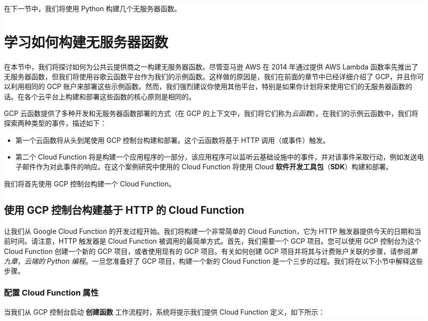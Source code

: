 在下一节中，我们将使用 Python 构建几个无服务器函数。

# 学习如何构建无服务器函数

在本节中，我们将探讨如何为公共云提供商之一构建无服务器函数。尽管亚马逊 AWS 在 2014 年通过提供 AWS Lambda 函数率先推出了无服务器函数，但我们将使用谷歌云函数平台作为我们的示例函数。这样做的原因是，我们在前面的章节中已经详细介绍了 GCP，并且你可以利用相同的 GCP 账户来部署这些示例函数。然而，我们强烈建议你使用其他平台，特别是如果你计划将来使用它们的无服务器函数的话。在各个云平台上构建和部署这些函数的核心原则是相同的。

GCP 云函数提供了多种开发和无服务器函数部署的方式（在 GCP 的上下文中，我们将它们称为*云函数*）。在我们的示例云函数中，我们将探索两种类型的事件，描述如下：

+   第一个云函数将从头到尾使用 GCP 控制台构建和部署。这个云函数将基于 HTTP 调用（或事件）触发。

+   第二个 Cloud Function 将是构建一个应用程序的一部分，该应用程序可以监听云基础设施中的事件，并对该事件采取行动，例如发送电子邮件作为对此事件的响应。在这个案例研究中使用的 Cloud Function 将使用 Cloud **软件开发工具包**（**SDK**）构建和部署。

我们将首先使用 GCP 控制台构建一个 Cloud Function。

## 使用 GCP 控制台构建基于 HTTP 的 Cloud Function

让我们从 Google Cloud Function 的开发过程开始。我们将构建一个非常简单的 Cloud Function，它为 HTTP 触发器提供今天的日期和当前时间。请注意，HTTP 触发器是 Cloud Function 被调用的最简单方式。首先，我们需要一个 GCP 项目。您可以使用 GCP 控制台为这个 Cloud Function 创建一个新的 GCP 项目，或者使用现有的 GCP 项目。有关如何创建 GCP 项目并将其与计费账户关联的步骤，请参阅*第九章*，*云端的 Python 编程*。一旦您准备好了 GCP 项目，构建一个新的 Cloud Function 是一个三步的过程。我们将在以下小节中解释这些步骤。

### 配置 Cloud Function 属性

当我们从 GCP 控制台启动 **创建函数** 工作流程时，系统将提示我们提供 Cloud Function 定义，如下所示：
